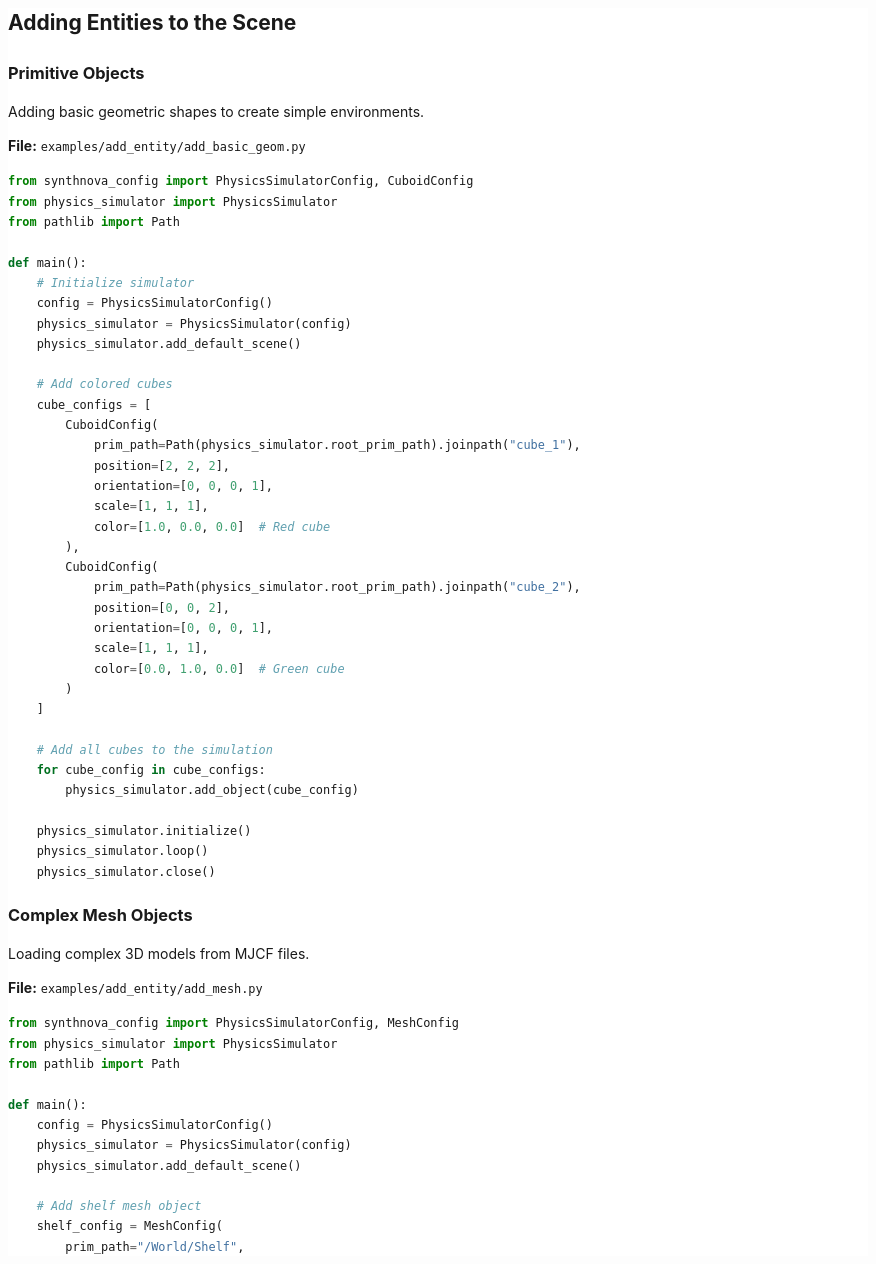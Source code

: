 ## Adding Entities to the Scene

### Primitive Objects

Adding basic geometric shapes to create simple environments.

**File:** `examples/add_entity/add_basic_geom.py`

```python
from synthnova_config import PhysicsSimulatorConfig, CuboidConfig
from physics_simulator import PhysicsSimulator
from pathlib import Path

def main():
    # Initialize simulator
    config = PhysicsSimulatorConfig()
    physics_simulator = PhysicsSimulator(config)
    physics_simulator.add_default_scene()

    # Add colored cubes
    cube_configs = [
        CuboidConfig(
            prim_path=Path(physics_simulator.root_prim_path).joinpath("cube_1"),
            position=[2, 2, 2],
            orientation=[0, 0, 0, 1],
            scale=[1, 1, 1],
            color=[1.0, 0.0, 0.0]  # Red cube
        ),
        CuboidConfig(
            prim_path=Path(physics_simulator.root_prim_path).joinpath("cube_2"),
            position=[0, 0, 2],
            orientation=[0, 0, 0, 1],
            scale=[1, 1, 1],
            color=[0.0, 1.0, 0.0]  # Green cube
        )
    ]

    # Add all cubes to the simulation
    for cube_config in cube_configs:
        physics_simulator.add_object(cube_config)

    physics_simulator.initialize()
    physics_simulator.loop()
    physics_simulator.close()
```

### Complex Mesh Objects

Loading complex 3D models from MJCF files.

**File:** `examples/add_entity/add_mesh.py`

```python
from synthnova_config import PhysicsSimulatorConfig, MeshConfig
from physics_simulator import PhysicsSimulator
from pathlib import Path

def main():
    config = PhysicsSimulatorConfig()
    physics_simulator = PhysicsSimulator(config)
    physics_simulator.add_default_scene()

    # Add shelf mesh object
    shelf_config = MeshConfig(
        prim_path="/World/Shelf",
```